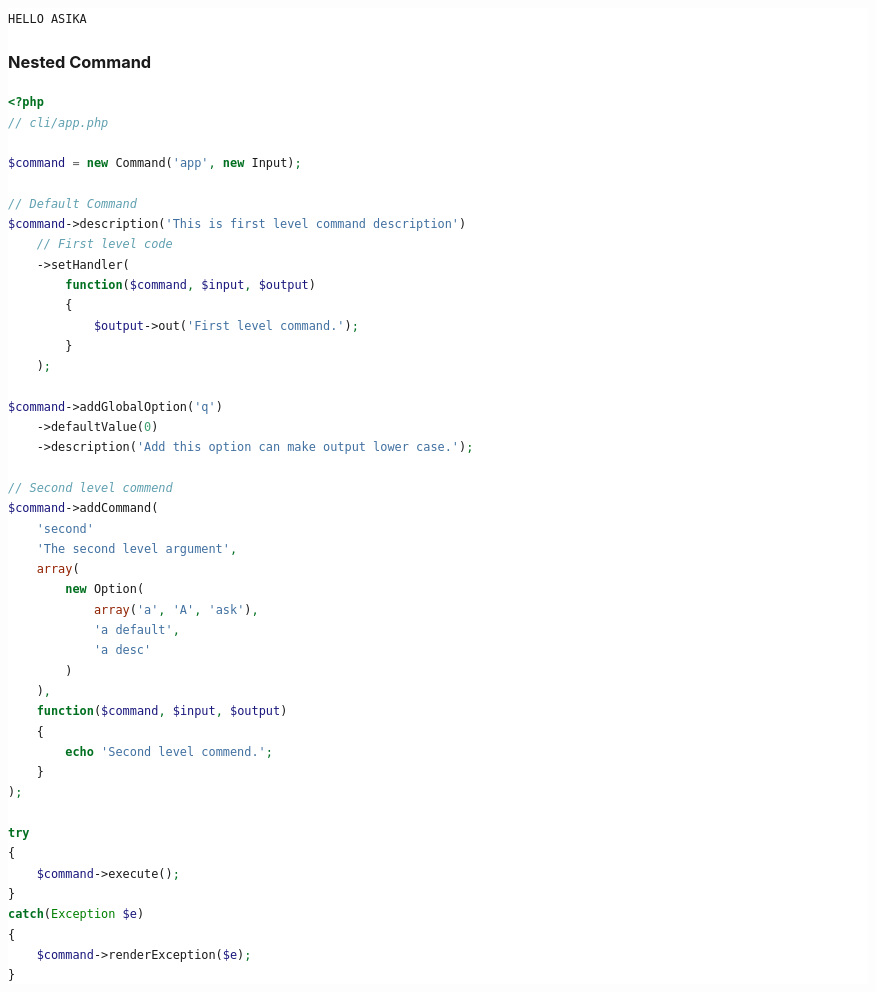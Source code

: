 ``` text
HELLO ASIKA
```

### Nested Command

``` php
<?php
// cli/app.php

$command = new Command('app', new Input);

// Default Command
$command->description('This is first level command description')
    // First level code
    ->setHandler(
        function($command, $input, $output)
        {
            $output->out('First level command.');
        }
    );

$command->addGlobalOption('q')
    ->defaultValue(0)
    ->description('Add this option can make output lower case.');
    
// Second level commend
$command->addCommand(
    'second'
    'The second level argument',
    array(
        new Option(
            array('a', 'A', 'ask'),
            'a default',
            'a desc'
        )
    ),
    function($command, $input, $output)
    {
        echo 'Second level commend.';
    }
);

try
{
    $command->execute();
}
catch(Exception $e)
{
    $command->renderException($e);
}

```
